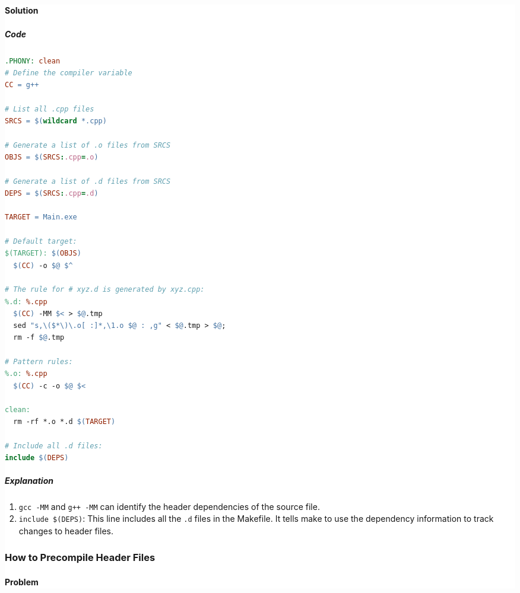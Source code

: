 #### Solution

##### Code

```Makefile
.PHONY: clean
# Define the compiler variable
CC = g++

# List all .cpp files
SRCS = $(wildcard *.cpp)

# Generate a list of .o files from SRCS
OBJS = $(SRCS:.cpp=.o)

# Generate a list of .d files from SRCS
DEPS = $(SRCS:.cpp=.d)

TARGET = Main.exe

# Default target:
$(TARGET): $(OBJS)
  $(CC) -o $@ $^

# The rule for # xyz.d is generated by xyz.cpp:
%.d: %.cpp
  $(CC) -MM $< > $@.tmp
  sed "s,\($*\)\.o[ :]*,\1.o $@ : ,g" < $@.tmp > $@;
  rm -f $@.tmp

# Pattern rules:
%.o: %.cpp
  $(CC) -c -o $@ $<

clean:
  rm -rf *.o *.d $(TARGET)

# Include all .d files:
include $(DEPS)
```

##### Explanation

1. `gcc -MM` and `g++ -MM` can identify the header dependencies of the source
   file.
2. `include $(DEPS)`: This line includes all the `.d` files in the Makefile. It
   tells make to use the dependency information to track changes to header
   files.

### How to Precompile Header Files

#### Problem

